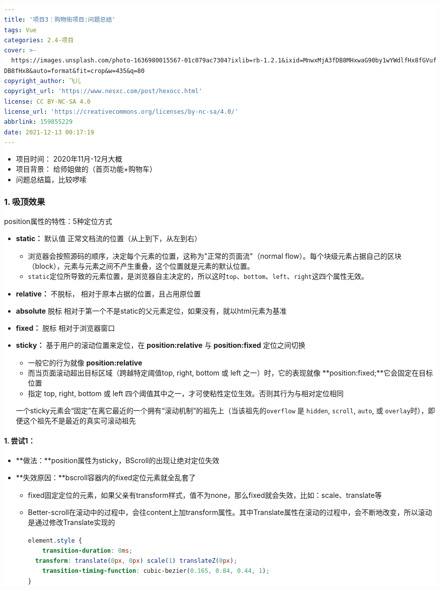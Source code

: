 ```yaml
---
title: '项目3：购物街项目:问题总结'
tags: Vue
categories: 2.4-项目
cover: >-
  https://images.unsplash.com/photo-1636980015567-01c079ac7304?ixlib=rb-1.2.1&ixid=MnwxMjA3fDB8MHxwaG90by1wYWdlfHx8fGVufDB8fHx8&auto=format&fit=crop&w=435&q=80
copyright_author: 飞儿
copyright_url: 'https://www.nesxc.com/post/hexocc.html'
license: CC BY-NC-SA 4.0
license_url: 'https://creativecommons.org/licenses/by-nc-sa/4.0/'
abbrlink: 159855229
date: 2021-12-13 00:17:19
---
```


* 项目时间： 2020年11月-12月大概
* 项目背景： 给师姐做的（首页功能+购物车）
* 问题总结篇，比较啰嗦

### 1. 吸顶效果  ###

position属性的特性：5种定位方式

* **static：**        默认值  正常文档流的位置（从上到下，从左到右）

  * 浏览器会按照源码的顺序，决定每个元素的位置，这称为"正常的页面流"（normal flow）。每个块级元素占据自己的区块（block），元素与元素之间不产生重叠，这个位置就是元素的默认位置。
  * `static`定位所导致的元素位置，是浏览器自主决定的，所以这时`top`、`bottom`、`left`、`right`这四个属性无效。

* **relative：**     不脱标， 相对于原本占据的位置，且占用原位置

* **absolute**       脱标   相对于第一个不是static的父元素定位，如果没有，就以html元素为基准

* **fixed：**          脱标        相对于浏览器窗口

* **sticky：**  基于用户的滚动位置来定位，在 **position:relative** 与 **position:fixed** 定位之间切换

  * 一般它的行为就像 **position:relative**
  * 而当页面滚动超出目标区域（跨越特定阈值top, right, bottom 或 left 之一）时，它的表现就像 **position:fixed;**它会固定在目标位置
  * 指定 top, right, bottom 或 left 四个阈值其中之一，才可使粘性定位生效。否则其行为与相对定位相同

  一个sticky元素会“固定”在离它最近的一个拥有“滚动机制”的祖先上（当该祖先的`overflow` 是 `hidden`, `scroll`, `auto`, 或 `overlay`时），即便这个祖先不是最近的真实可滚动祖先

#### 1. 尝试1： ####

* **做法：**position属性为sticky，BScroll的出现让绝对定位失效

* **失效原因：**bscroll容器内的fixed定位元素就全乱套了

  * fixed固定定位的元素，如果父亲有transform样式，值不为none，那么fixed就会失效，比如：scale、translate等

  * Better-scroll在滚动中的过程中，会往content上加transform属性。其中Translate属性在滚动的过程中，会不断地改变，所以滚动是通过修改Translate实现的

    ```css
    element.style {
        transition-duration: 0ms;
      transform: translate(0px, 0px) scale(1) translateZ(0px);
        transition-timing-function: cubic-bezier(0.165, 0.84, 0.44, 1);
    }
    ```
